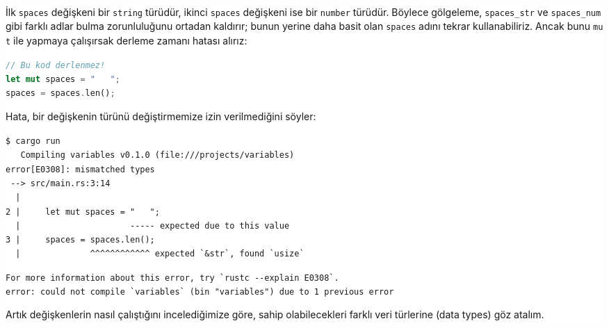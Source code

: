 İlk `spaces` değişkeni bir `string` türüdür, ikinci `spaces` değişkeni ise bir `number` türüdür. Böylece gölgeleme, `spaces_str` ve `spaces_num` gibi farklı adlar bulma zorunluluğunu ortadan kaldırır; bunun yerine daha basit olan `spaces` adını tekrar kullanabiliriz. Ancak bunu `mut` ile yapmaya çalışırsak derleme zamanı hatası alırız:

```rust
// Bu kod derlenmez!
let mut spaces = "   ";
spaces = spaces.len();
```

Hata, bir değişkenin türünü değiştirmemize izin verilmediğini söyler:

```
$ cargo run
   Compiling variables v0.1.0 (file:///projects/variables)
error[E0308]: mismatched types
 --> src/main.rs:3:14
  |
2 |     let mut spaces = "   ";
  |                      ----- expected due to this value
3 |     spaces = spaces.len();
  |              ^^^^^^^^^^^^ expected `&str`, found `usize`
```

```
For more information about this error, try `rustc --explain E0308`.
error: could not compile `variables` (bin "variables") due to 1 previous error
```

Artık değişkenlerin nasıl çalıştığını incelediğimize göre, sahip olabilecekleri farklı veri türlerine (data types) göz atalım.
